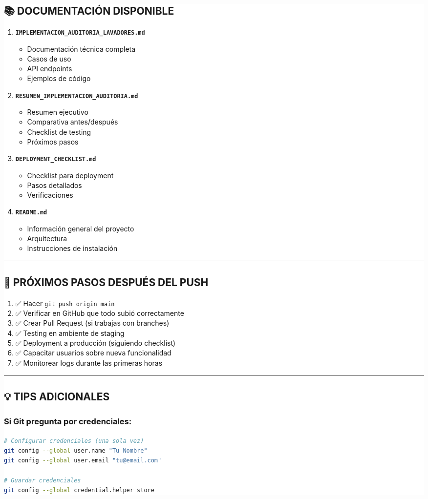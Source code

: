 
## 📚 DOCUMENTACIÓN DISPONIBLE

1. **`IMPLEMENTACION_AUDITORIA_LAVADORES.md`**

    - Documentación técnica completa
    - Casos de uso
    - API endpoints
    - Ejemplos de código

2. **`RESUMEN_IMPLEMENTACION_AUDITORIA.md`**

    - Resumen ejecutivo
    - Comparativa antes/después
    - Checklist de testing
    - Próximos pasos

3. **`DEPLOYMENT_CHECKLIST.md`**

    - Checklist para deployment
    - Pasos detallados
    - Verificaciones

4. **`README.md`**
    - Información general del proyecto
    - Arquitectura
    - Instrucciones de instalación

---

## 🎉 PRÓXIMOS PASOS DESPUÉS DEL PUSH

1. ✅ Hacer `git push origin main`
2. ✅ Verificar en GitHub que todo subió correctamente
3. ✅ Crear Pull Request (si trabajas con branches)
4. ✅ Testing en ambiente de staging
5. ✅ Deployment a producción (siguiendo checklist)
6. ✅ Capacitar usuarios sobre nueva funcionalidad
7. ✅ Monitorear logs durante las primeras horas

---

## 💡 TIPS ADICIONALES

### Si Git pregunta por credenciales:

```bash
# Configurar credenciales (una sola vez)
git config --global user.name "Tu Nombre"
git config --global user.email "tu@email.com"

# Guardar credenciales
git config --global credential.helper store
```

